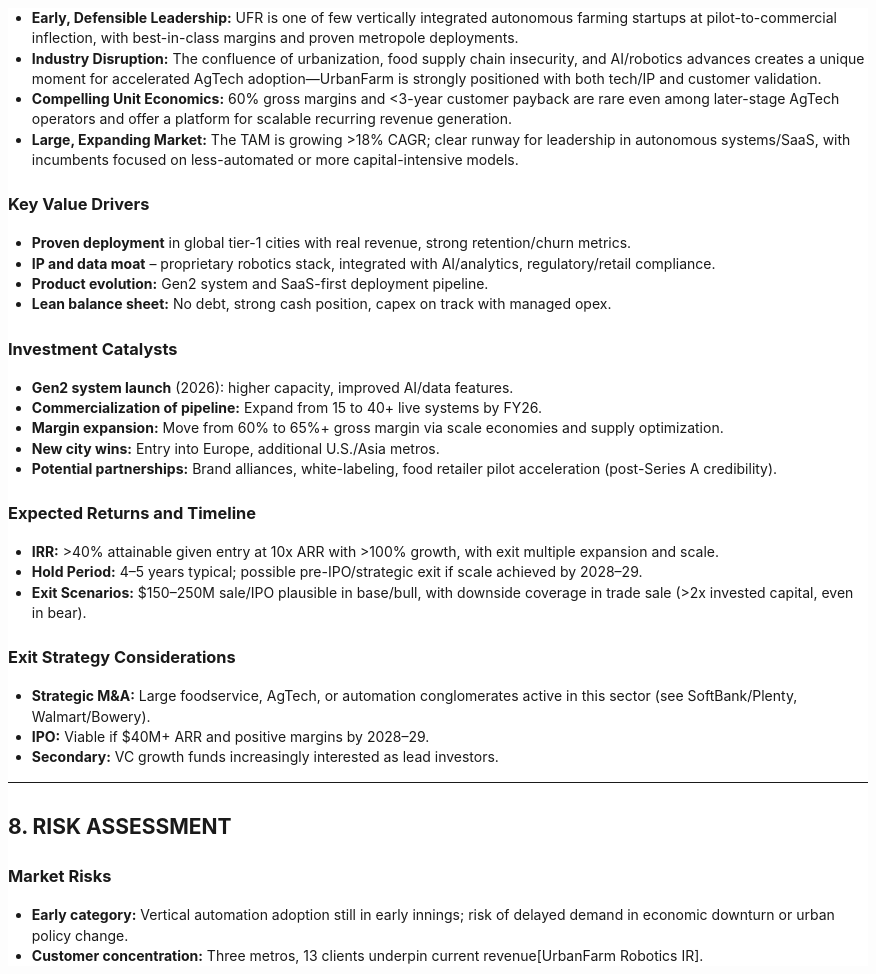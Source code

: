 - **Early, Defensible Leadership:** UFR is one of few vertically integrated autonomous farming startups at pilot-to-commercial inflection, with best-in-class margins and proven metropole deployments.
- **Industry Disruption:** The confluence of urbanization, food supply chain insecurity, and AI/robotics advances creates a unique moment for accelerated AgTech adoption—UrbanFarm is strongly positioned with both tech/IP and customer validation.
- **Compelling Unit Economics:** 60% gross margins and <3-year customer payback are rare even among later-stage AgTech operators and offer a platform for scalable recurring revenue generation.
- **Large, Expanding Market:** The TAM is growing >18% CAGR; clear runway for leadership in autonomous systems/SaaS, with incumbents focused on less-automated or more capital-intensive models.

### Key Value Drivers

- **Proven deployment** in global tier-1 cities with real revenue, strong retention/churn metrics.
- **IP and data moat** – proprietary robotics stack, integrated with AI/analytics, regulatory/retail compliance.
- **Product evolution:** Gen2 system and SaaS-first deployment pipeline.
- **Lean balance sheet:** No debt, strong cash position, capex on track with managed opex.

### Investment Catalysts

- **Gen2 system launch** (2026): higher capacity, improved AI/data features.
- **Commercialization of pipeline:** Expand from 15 to 40+ live systems by FY26.
- **Margin expansion:** Move from 60% to 65%+ gross margin via scale economies and supply optimization.
- **New city wins:** Entry into Europe, additional U.S./Asia metros.
- **Potential partnerships:** Brand alliances, white-labeling, food retailer pilot acceleration (post-Series A credibility).

### Expected Returns and Timeline

- **IRR:** >40% attainable given entry at 10x ARR with >100% growth, with exit multiple expansion and scale. 
- **Hold Period:** 4–5 years typical; possible pre-IPO/strategic exit if scale achieved by 2028–29.
- **Exit Scenarios:** $150–250M sale/IPO plausible in base/bull, with downside coverage in trade sale (>2x invested capital, even in bear).

### Exit Strategy Considerations

- **Strategic M&A:** Large foodservice, AgTech, or automation conglomerates active in this sector (see SoftBank/Plenty, Walmart/Bowery).
- **IPO:** Viable if $40M+ ARR and positive margins by 2028–29.
- **Secondary:** VC growth funds increasingly interested as lead investors.

---

## 8. RISK ASSESSMENT

### Market Risks

- **Early category:** Vertical automation adoption still in early innings; risk of delayed demand in economic downturn or urban policy change.
- **Customer concentration:** Three metros, 13 clients underpin current revenue[UrbanFarm Robotics IR].
